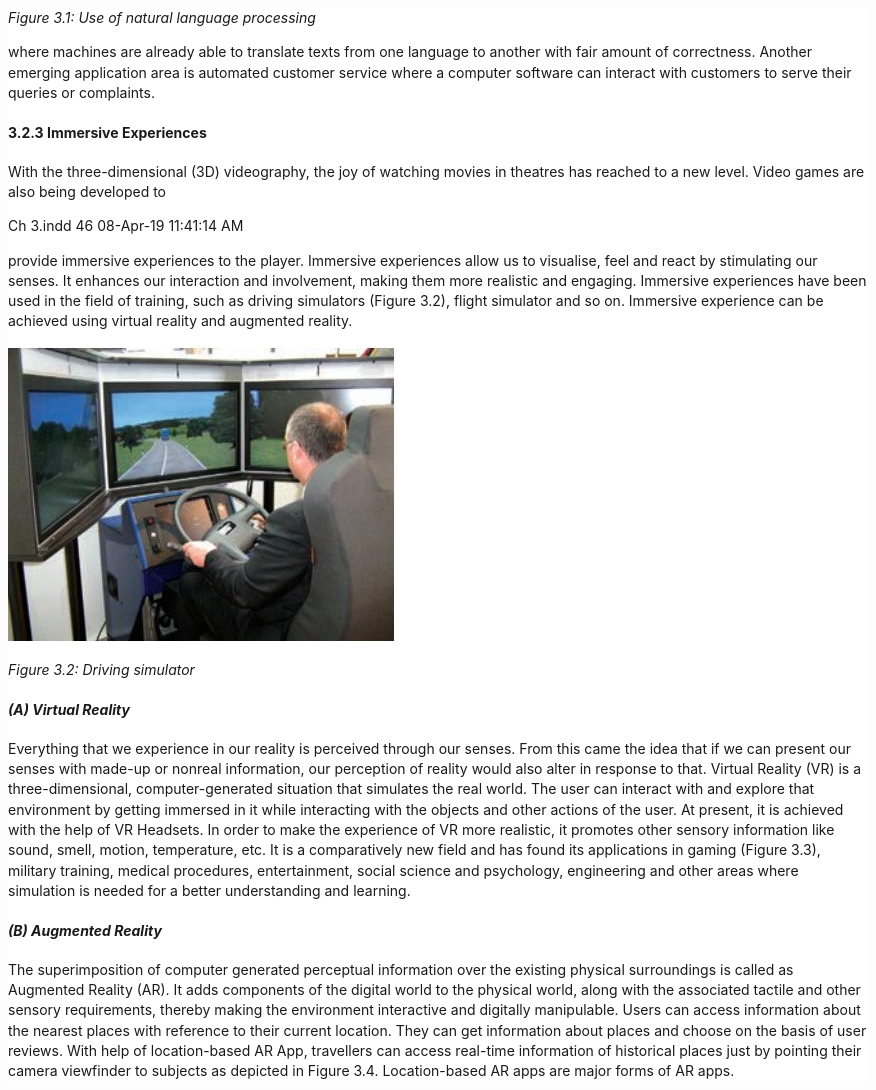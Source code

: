 *Figure 3.1: Use of natural language processing*

where machines are already able to translate texts from one language to another with fair amount of correctness. Another emerging application area is automated customer service where a computer software can interact with customers to serve their queries or complaints.

#### **3.2.3 Immersive Experiences**

With the three-dimensional (3D) videography, the joy of watching movies in theatres has reached to a new level. Video games are also being developed to

Ch 3.indd 46 08-Apr-19 11:41:14 AM

provide immersive experiences to the player. Immersive experiences allow us to visualise, feel and react by stimulating our senses. It enhances our interaction and involvement, making them more realistic and engaging. Immersive experiences have been used in the field of training, such as driving simulators (Figure 3.2), flight simulator and so on. Immersive experience can be achieved using virtual reality and augmented reality.

![](_page_2_Picture_2.jpeg)

*Figure 3.2: Driving simulator*

#### *(A) Virtual Reality*

Everything that we experience in our reality is perceived through our senses. From this came the idea that if we can present our senses with made-up or nonreal information, our perception of reality would also alter in response to that. Virtual Reality (VR) is a three-dimensional, computer-generated situation that simulates the real world. The user can interact with and explore that environment by getting immersed in it while interacting with the objects and other actions of the user. At present, it is achieved with the help of VR Headsets. In order to make the experience of VR more realistic, it promotes other sensory information like sound, smell, motion, temperature, etc. It is a comparatively new field and has found its applications in gaming (Figure 3.3), military training, medical procedures, entertainment, social science and psychology, engineering and other areas where simulation is needed for a better understanding and learning.

#### *(B) Augmented Reality*

The superimposition of computer generated perceptual information over the existing physical surroundings is called as Augmented Reality (AR). It adds components of the digital world to the physical world, along with the associated tactile and other sensory requirements, thereby making the environment interactive and digitally manipulable. Users can access information about the nearest places with reference to their current location. They can get information about places and choose on the basis of user reviews. With help of location-based AR App, travellers can access real-time information of historical places just by pointing their camera viewfinder to subjects as depicted in Figure 3.4. Location-based AR apps are major forms of AR apps.
